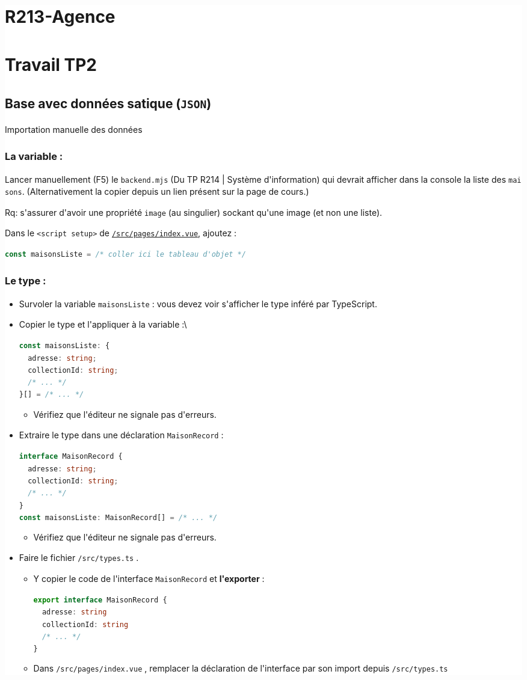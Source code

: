 
# R213-Agence

# Travail TP2

## Base avec données satique (`JSON`)

Importation manuelle des données

### La variable :

Lancer manuellement (F5) le `backend.mjs` (Du TP R214 | Système d'information) qui devrait afficher dans la console la liste des `maisons`. (Alternativement la copier depuis un lien présent sur la page de cours.)

Rq: s'assurer d'avoir une propriété `image` (au singulier) sockant qu'une image (et non une liste).

Dans le `<script setup>` de [`/src/pages/index.vue`](/src/pages/index.vue), ajoutez :

```ts
const maisonsListe = /* coller ici le tableau d'objet */
```

### Le type :

- Survoler la variable `maisonsListe` : vous devez voir s'afficher le type inféré par TypeScript.
- Copier le type et l'appliquer à la variable :\
  ```ts
  const maisonsListe: {
    adresse: string;
    collectionId: string;
    /* ... */
  }[] = /* ... */
  ```
  - Vérifiez que l'éditeur ne signale pas d'erreurs.
- Extraire le type dans une déclaration `MaisonRecord` :
  ```ts
  interface MaisonRecord {
    adresse: string;
    collectionId: string;
    /* ... */
  }
  const maisonsListe: MaisonRecord[] = /* ... */
  ```
  - Vérifiez que l'éditeur ne signale pas d'erreurs.
- Faire le fichier `/src/types.ts` .

  - Y copier le code de l'interface `MaisonRecord` et **l'exporter** :
    ```ts
    export interface MaisonRecord {
      adresse: string
      collectionId: string
      /* ... */
    }
    ```
  - Dans `/src/pages/index.vue` , remplacer la déclaration de l'interface par son import depuis `/src/types.ts`
